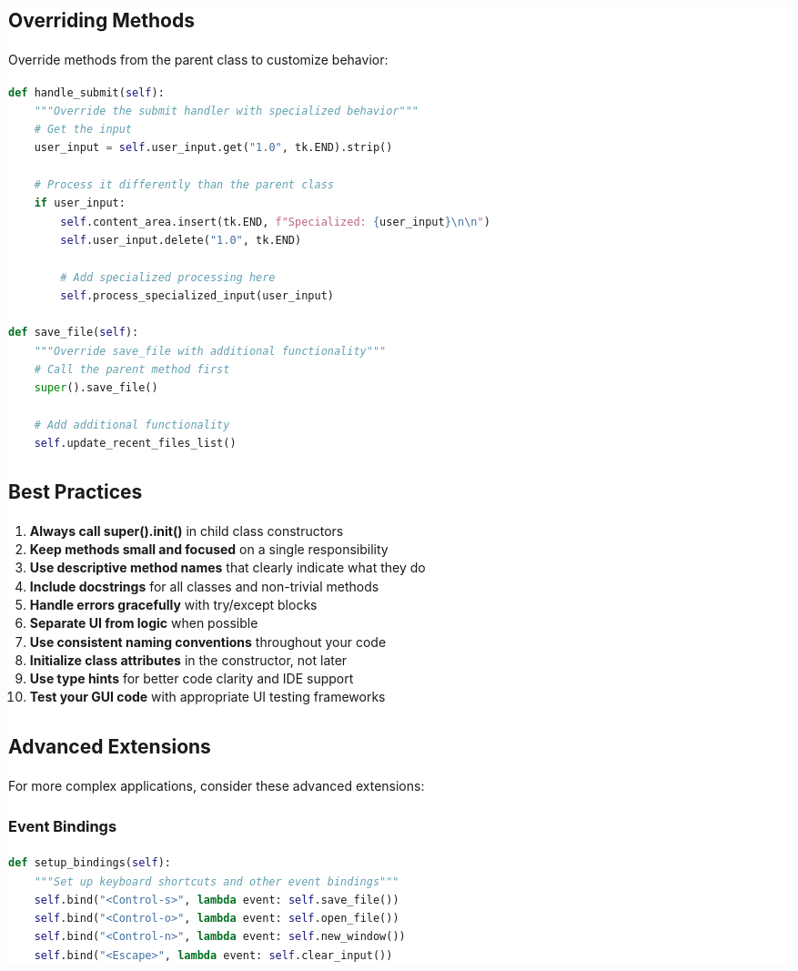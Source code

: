 ## Overriding Methods

Override methods from the parent class to customize behavior:

```python
def handle_submit(self):
    """Override the submit handler with specialized behavior"""
    # Get the input
    user_input = self.user_input.get("1.0", tk.END).strip()
    
    # Process it differently than the parent class
    if user_input:
        self.content_area.insert(tk.END, f"Specialized: {user_input}\n\n")
        self.user_input.delete("1.0", tk.END)
        
        # Add specialized processing here
        self.process_specialized_input(user_input)

def save_file(self):
    """Override save_file with additional functionality"""
    # Call the parent method first
    super().save_file()
    
    # Add additional functionality
    self.update_recent_files_list()
```

## Best Practices

1. **Always call super().__init__()** in child class constructors
2. **Keep methods small and focused** on a single responsibility
3. **Use descriptive method names** that clearly indicate what they do
4. **Include docstrings** for all classes and non-trivial methods
5. **Handle errors gracefully** with try/except blocks
6. **Separate UI from logic** when possible
7. **Use consistent naming conventions** throughout your code
8. **Initialize class attributes** in the constructor, not later
9. **Use type hints** for better code clarity and IDE support
10. **Test your GUI code** with appropriate UI testing frameworks

## Advanced Extensions

For more complex applications, consider these advanced extensions:

### Event Bindings

```python
def setup_bindings(self):
    """Set up keyboard shortcuts and other event bindings"""
    self.bind("<Control-s>", lambda event: self.save_file())
    self.bind("<Control-o>", lambda event: self.open_file())
    self.bind("<Control-n>", lambda event: self.new_window())
    self.bind("<Escape>", lambda event: self.clear_input())
```
